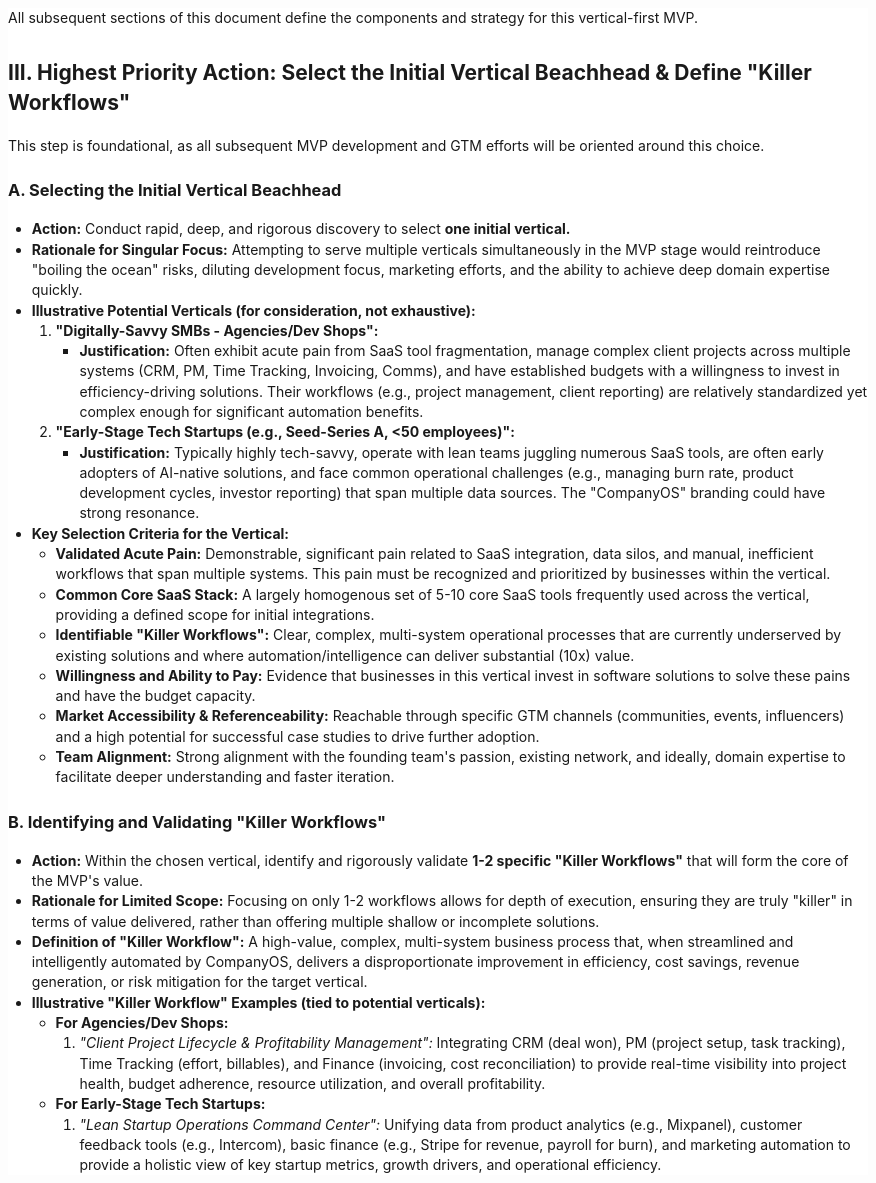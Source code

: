 All subsequent sections of this document define the components and strategy for this vertical-first MVP.

## III. Highest Priority Action: Select the Initial Vertical Beachhead & Define "Killer Workflows"

This step is foundational, as all subsequent MVP development and GTM efforts will be oriented around this choice.

### A. Selecting the Initial Vertical Beachhead

* **Action:** Conduct rapid, deep, and rigorous discovery to select **one initial vertical.**  
* **Rationale for Singular Focus:** Attempting to serve multiple verticals simultaneously in the MVP stage would reintroduce "boiling the ocean" risks, diluting development focus, marketing efforts, and the ability to achieve deep domain expertise quickly.  
* **Illustrative Potential Verticals (for consideration, not exhaustive):**  
  1. **"Digitally-Savvy SMBs \- Agencies/Dev Shops":**  
     * **Justification:** Often exhibit acute pain from SaaS tool fragmentation, manage complex client projects across multiple systems (CRM, PM, Time Tracking, Invoicing, Comms), and have established budgets with a willingness to invest in efficiency-driving solutions. Their workflows (e.g., project management, client reporting) are relatively standardized yet complex enough for significant automation benefits.  
  2. **"Early-Stage Tech Startups (e.g., Seed-Series A, \<50 employees)":**  
     * **Justification:** Typically highly tech-savvy, operate with lean teams juggling numerous SaaS tools, are often early adopters of AI-native solutions, and face common operational challenges (e.g., managing burn rate, product development cycles, investor reporting) that span multiple data sources. The "CompanyOS" branding could have strong resonance.  
* **Key Selection Criteria for the Vertical:**  
  * **Validated Acute Pain:** Demonstrable, significant pain related to SaaS integration, data silos, and manual, inefficient workflows that span multiple systems. This pain must be recognized and prioritized by businesses within the vertical.  
  * **Common Core SaaS Stack:** A largely homogenous set of 5-10 core SaaS tools frequently used across the vertical, providing a defined scope for initial integrations.  
  * **Identifiable "Killer Workflows":** Clear, complex, multi-system operational processes that are currently underserved by existing solutions and where automation/intelligence can deliver substantial (10x) value.  
  * **Willingness and Ability to Pay:** Evidence that businesses in this vertical invest in software solutions to solve these pains and have the budget capacity.  
  * **Market Accessibility & Referenceability:** Reachable through specific GTM channels (communities, events, influencers) and a high potential for successful case studies to drive further adoption.  
  * **Team Alignment:** Strong alignment with the founding team's passion, existing network, and ideally, domain expertise to facilitate deeper understanding and faster iteration.

### B. Identifying and Validating "Killer Workflows"

* **Action:** Within the chosen vertical, identify and rigorously validate **1-2 specific "Killer Workflows"** that will form the core of the MVP's value.  
* **Rationale for Limited Scope:** Focusing on only 1-2 workflows allows for depth of execution, ensuring they are truly "killer" in terms of value delivered, rather than offering multiple shallow or incomplete solutions.  
* **Definition of "Killer Workflow":** A high-value, complex, multi-system business process that, when streamlined and intelligently automated by CompanyOS, delivers a disproportionate improvement in efficiency, cost savings, revenue generation, or risk mitigation for the target vertical.  
* **Illustrative "Killer Workflow" Examples (tied to potential verticals):**  
  * **For Agencies/Dev Shops:**  
    1. *"Client Project Lifecycle & Profitability Management":* Integrating CRM (deal won), PM (project setup, task tracking), Time Tracking (effort, billables), and Finance (invoicing, cost reconciliation) to provide real-time visibility into project health, budget adherence, resource utilization, and overall profitability.  
  * **For Early-Stage Tech Startups:**  
    1. *"Lean Startup Operations Command Center":* Unifying data from product analytics (e.g., Mixpanel), customer feedback tools (e.g., Intercom), basic finance (e.g., Stripe for revenue, payroll for burn), and marketing automation to provide a holistic view of key startup metrics, growth drivers, and operational efficiency.  
